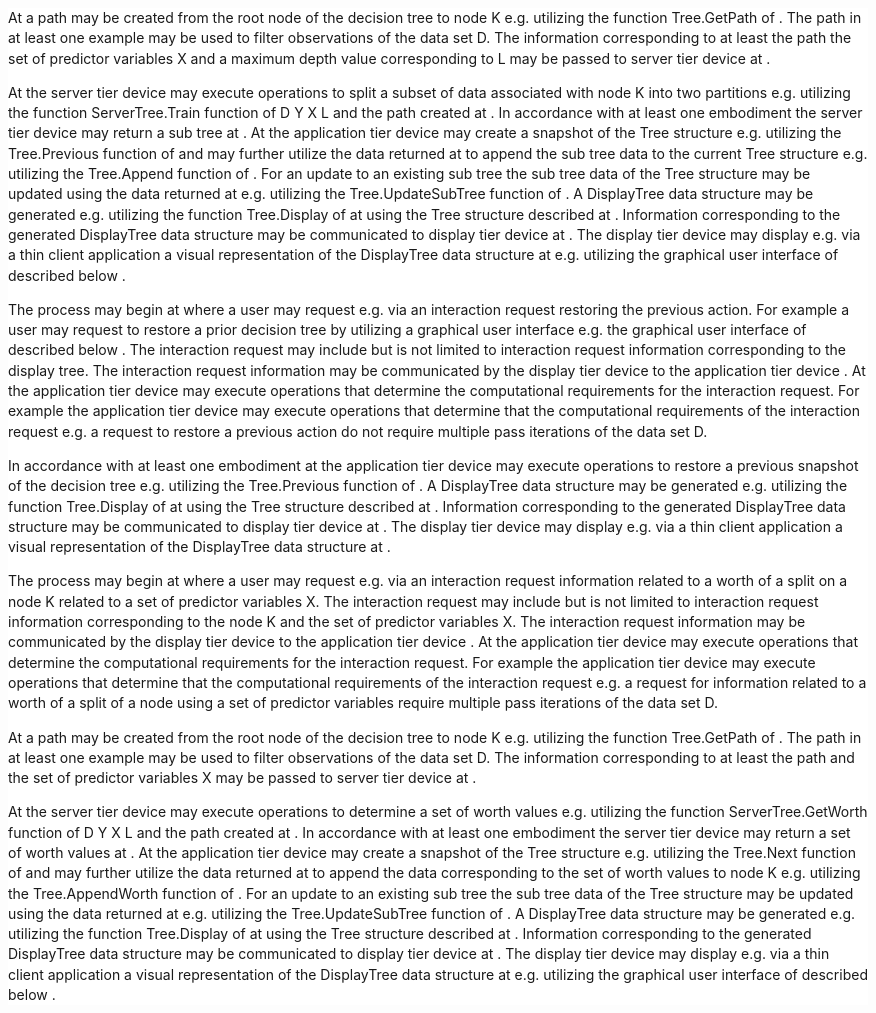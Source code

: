 At a path may be created from the root node of the decision tree to node K e.g. utilizing the function Tree.GetPath of . The path in at least one example may be used to filter observations of the data set D. The information corresponding to at least the path the set of predictor variables X and a maximum depth value corresponding to L may be passed to server tier device at .

At the server tier device may execute operations to split a subset of data associated with node K into two partitions e.g. utilizing the function ServerTree.Train function of D Y X L and the path created at . In accordance with at least one embodiment the server tier device may return a sub tree at . At the application tier device may create a snapshot of the Tree structure e.g. utilizing the Tree.Previous function of and may further utilize the data returned at to append the sub tree data to the current Tree structure e.g. utilizing the Tree.Append function of . For an update to an existing sub tree the sub tree data of the Tree structure may be updated using the data returned at e.g. utilizing the Tree.UpdateSubTree function of . A DisplayTree data structure may be generated e.g. utilizing the function Tree.Display of at using the Tree structure described at . Information corresponding to the generated DisplayTree data structure may be communicated to display tier device at . The display tier device may display e.g. via a thin client application a visual representation of the DisplayTree data structure at e.g. utilizing the graphical user interface of described below .

The process may begin at where a user may request e.g. via an interaction request restoring the previous action. For example a user may request to restore a prior decision tree by utilizing a graphical user interface e.g. the graphical user interface of described below . The interaction request may include but is not limited to interaction request information corresponding to the display tree. The interaction request information may be communicated by the display tier device to the application tier device . At the application tier device may execute operations that determine the computational requirements for the interaction request. For example the application tier device may execute operations that determine that the computational requirements of the interaction request e.g. a request to restore a previous action do not require multiple pass iterations of the data set D.

In accordance with at least one embodiment at the application tier device may execute operations to restore a previous snapshot of the decision tree e.g. utilizing the Tree.Previous function of . A DisplayTree data structure may be generated e.g. utilizing the function Tree.Display of at using the Tree structure described at . Information corresponding to the generated DisplayTree data structure may be communicated to display tier device at . The display tier device may display e.g. via a thin client application a visual representation of the DisplayTree data structure at .

The process may begin at where a user may request e.g. via an interaction request information related to a worth of a split on a node K related to a set of predictor variables X. The interaction request may include but is not limited to interaction request information corresponding to the node K and the set of predictor variables X. The interaction request information may be communicated by the display tier device to the application tier device . At the application tier device may execute operations that determine the computational requirements for the interaction request. For example the application tier device may execute operations that determine that the computational requirements of the interaction request e.g. a request for information related to a worth of a split of a node using a set of predictor variables require multiple pass iterations of the data set D.

At a path may be created from the root node of the decision tree to node K e.g. utilizing the function Tree.GetPath of . The path in at least one example may be used to filter observations of the data set D. The information corresponding to at least the path and the set of predictor variables X may be passed to server tier device at .

At the server tier device may execute operations to determine a set of worth values e.g. utilizing the function ServerTree.GetWorth function of D Y X L and the path created at . In accordance with at least one embodiment the server tier device may return a set of worth values at . At the application tier device may create a snapshot of the Tree structure e.g. utilizing the Tree.Next function of and may further utilize the data returned at to append the data corresponding to the set of worth values to node K e.g. utilizing the Tree.AppendWorth function of . For an update to an existing sub tree the sub tree data of the Tree structure may be updated using the data returned at e.g. utilizing the Tree.UpdateSubTree function of . A DisplayTree data structure may be generated e.g. utilizing the function Tree.Display of at using the Tree structure described at . Information corresponding to the generated DisplayTree data structure may be communicated to display tier device at . The display tier device may display e.g. via a thin client application a visual representation of the DisplayTree data structure at e.g. utilizing the graphical user interface of described below .
